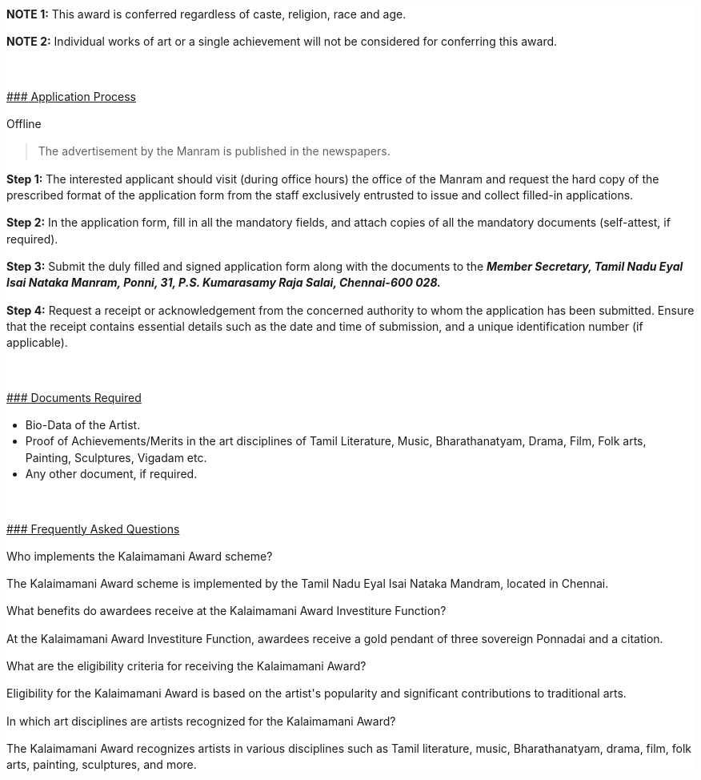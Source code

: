 **NOTE 1:** This award is conferred regardless of caste, religion, race and age.

**NOTE 2:** Individual works of art or a single achievement will not be considered for conferring this award.

﻿

[### Application Process](https://www.myscheme.gov.in/schemes/socka-tn#application-process)

Offline

> The advertisement by the Manram is published in the newspapers.

**Step 1:** The interested applicant should visit (during office hours) the office of the Manram and request the hard copy of the prescribed format of the application form from the staff exclusively entrusted to issue and collect filled-in applications.

**Step 2:** In the application form, fill in all the mandatory fields, and attach copies of all the mandatory documents (self-attest, if required).

**Step 3:** Submit the duly filled and signed application form along with the documents to the _**Member Secretary, Tamil Nadu Eyal Isai Nataka Manram, Ponni, 31, P.S. Kumarasamy Raja Salai, Chennai-600 028.**_

**Step 4:** Request a receipt or acknowledgement from the concerned authority to whom the application has been submitted. Ensure that the receipt contains essential details such as the date and time of submission, and a unique identification number (if applicable).

﻿

[### Documents Required](https://www.myscheme.gov.in/schemes/socka-tn#documents-required)

*   Bio-Data of the Artist.
*   Proof of Achievements/Merits in the art disciplines of Tamil Literature, Music, Bharathanatyam, Drama, Film, Folk arts, Painting, Sculptures, Vigadam etc.
*   Any other document, if required.

﻿

[### Frequently Asked Questions](https://www.myscheme.gov.in/schemes/socka-tn#faqs)

Who implements the Kalaimamani Award scheme?

The Kalaimamani Award scheme is implemented by the Tamil Nadu Eyal Isai Nataka Mandram, located in Chennai.

What benefits do awardees receive at the Kalaimamani Award Investiture Function?

At the Kalaimamani Award Investiture Function, awardees receive a gold pendant of three sovereign Ponnadai and a citation.

What are the eligibility criteria for receiving the Kalaimamani Award?

Eligibility for the Kalaimamani Award is based on the artist's popularity and significant contributions to traditional arts.

In which art disciplines are artists recognized for the Kalaimamani Award?

The Kalaimamani Award recognizes artists in various disciplines such as Tamil literature, music, Bharathanatyam, drama, film, folk arts, painting, sculptures, and more.
